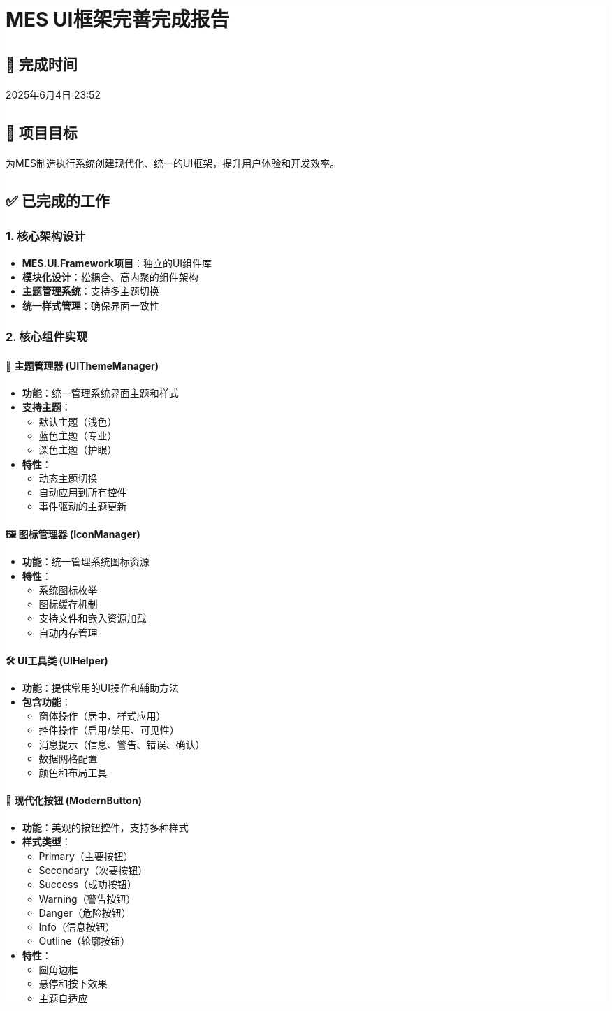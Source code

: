 # MES UI框架完善完成报告

## 📅 完成时间
2025年6月4日 23:52

## 🎯 项目目标
为MES制造执行系统创建现代化、统一的UI框架，提升用户体验和开发效率。

## ✅ 已完成的工作

### 1. 核心架构设计
- **MES.UI.Framework项目**：独立的UI组件库
- **模块化设计**：松耦合、高内聚的组件架构
- **主题管理系统**：支持多主题切换
- **统一样式管理**：确保界面一致性

### 2. 核心组件实现

#### 🎨 主题管理器 (UIThemeManager)
- **功能**：统一管理系统界面主题和样式
- **支持主题**：
  - 默认主题（浅色）
  - 蓝色主题（专业）
  - 深色主题（护眼）
- **特性**：
  - 动态主题切换
  - 自动应用到所有控件
  - 事件驱动的主题更新

#### 🖼️ 图标管理器 (IconManager)
- **功能**：统一管理系统图标资源
- **特性**：
  - 系统图标枚举
  - 图标缓存机制
  - 支持文件和嵌入资源加载
  - 自动内存管理

#### 🛠️ UI工具类 (UIHelper)
- **功能**：提供常用的UI操作和辅助方法
- **包含功能**：
  - 窗体操作（居中、样式应用）
  - 控件操作（启用/禁用、可见性）
  - 消息提示（信息、警告、错误、确认）
  - 数据网格配置
  - 颜色和布局工具

#### 🔘 现代化按钮 (ModernButton)
- **功能**：美观的按钮控件，支持多种样式
- **样式类型**：
  - Primary（主要按钮）
  - Secondary（次要按钮）
  - Success（成功按钮）
  - Warning（警告按钮）
  - Danger（危险按钮）
  - Info（信息按钮）
  - Outline（轮廓按钮）
- **特性**：
  - 圆角边框
  - 悬停和按下效果
  - 主题自适应